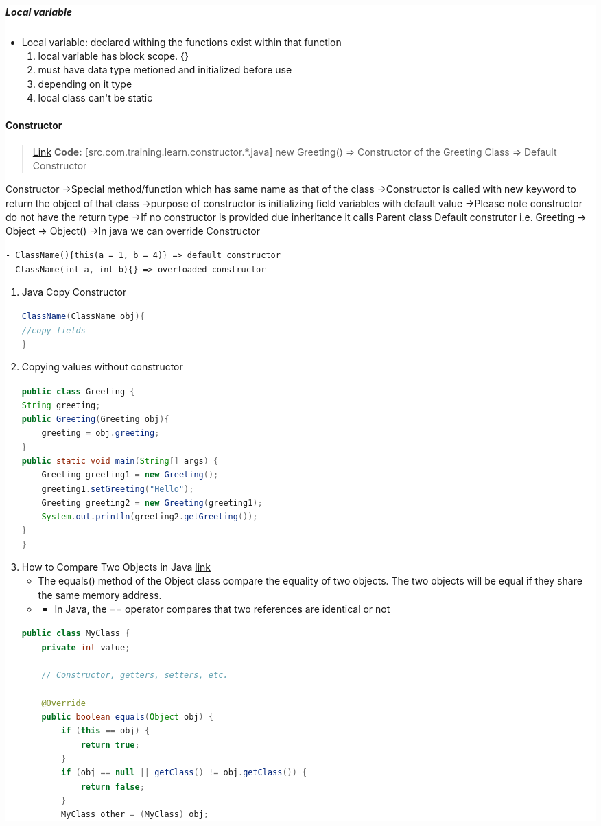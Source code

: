 ##### Local variable
- Local variable: declared withing the functions exist within that function
    1. local variable has block scope. {}
    2. must have data type metioned and initialized before use
    3. depending on it type
    4. local class can't be static

#### Constructor
> [Link](https://www.javatpoint.com/java-constructor)
**Code:** [src.com.training.learn.constructor.\*.java]
new Greeting() => Constructor of the Greeting Class => Default Constructor
	
Constructor
	->Special method/function which has same name as that of the class
	->Constructor is called with new keyword to return the object of that class
	->purpose of constructor is initializing field variables with default value
	->Please note constructor do not have the return type 
	->If no constructor is provided due inheritance it calls Parent class Default construtor
		i.e. Greeting -> Object -> Object()
	->In java we can override Constructor

	- ClassName(){this(a = 1, b = 4)} => default constructor
	- ClassName(int a, int b){} => overloaded constructor

1. Java Copy Constructor
	```java
	ClassName(ClassName obj){
	//copy fields
	}
	```
2.  Copying values without constructor
	```java
	public class Greeting {
	String greeting;
	public Greeting(Greeting obj){
		greeting = obj.greeting;
	}
	public static void main(String[] args) {
		Greeting greeting1 = new Greeting();
		greeting1.setGreeting("Hello");
		Greeting greeting2 = new Greeting(greeting1);
		System.out.println(greeting2.getGreeting());
	}
	}
	```
3. How to Compare Two Objects in Java [link](https://www.javatpoint.com/how-to-compare-two-objects-in-java)
   - The equals() method of the Object class compare the equality of two objects. The two objects will be equal if they share the same memory address.
   - - In Java, the == operator compares that two references are identical or not
   ```java
   public class MyClass {
       private int value;

       // Constructor, getters, setters, etc.

       @Override
       public boolean equals(Object obj) {
           if (this == obj) {
               return true;
           }
           if (obj == null || getClass() != obj.getClass()) {
               return false;
           }
           MyClass other = (MyClass) obj;
   ```